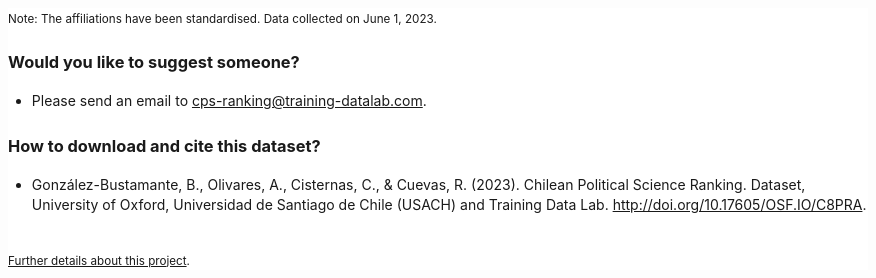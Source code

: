 <small>Note: The affiliations have been standardised. Data collected on June 1, 2023.</small><br />

### Would you like to suggest someone?

- Please send an email to <a href="mailto:cps-ranking@training-datalab.com">cps-ranking@training-datalab.com</a>.

### How to download and cite this dataset?

- González-Bustamante, B., Olivares, A., Cisternas, C., & Cuevas, R. (2023). Chilean Political Science Ranking. Dataset, University of Oxford, Universidad de Santiago de Chile (USACH) and Training Data Lab. <a href="http://doi.org/10.17605/OSF.IO/C8PRA" target="_blank">http://doi.org/10.17605/OSF.IO/C8PRA</a>.

<br />
<small><a href="https://training-datalab.com/projects/cps-ranking">Further details about this project</a>.</small>
